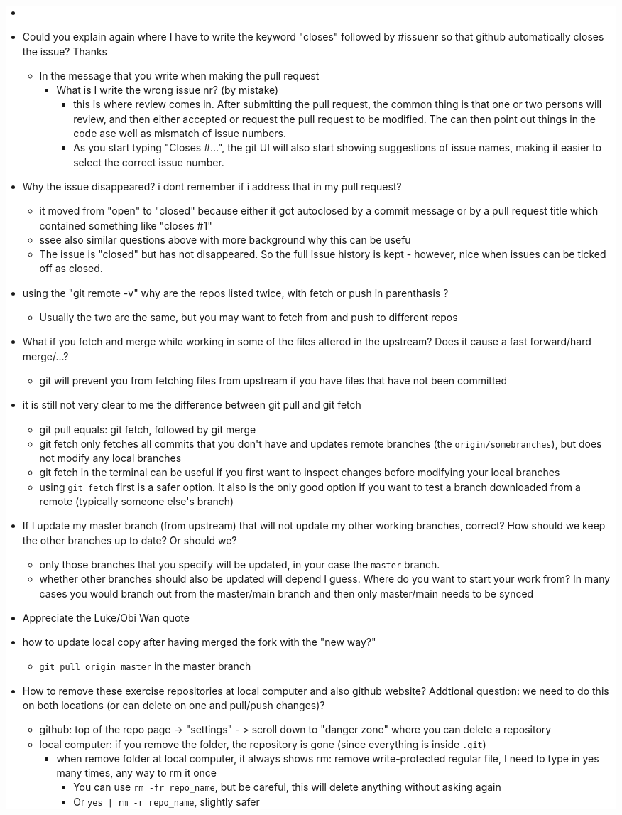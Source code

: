 -


- Could you explain again where I have to write the keyword "closes" followed by #issuenr so that github automatically closes the issue? Thanks
  - In the message that you write when making the pull request
      - What is I write the wrong issue nr? (by mistake)
          - this is where review comes in. After submitting the pull request, the common thing is that one or two persons will review, and then either accepted or request the pull request to  be modified. The can then point out things in the code ase well as mismatch of issue numbers.
          - As you start typing "Closes #...", the git UI will also start showing suggestions of issue names, making it easier to select the correct issue number.

- Why the issue disappeared? i dont remember if i address that in my pull request?
  - it moved from "open" to "closed" because either it got autoclosed by a commit message or by a pull request title which contained something like "closes #1"
  - ssee also similar questions above with more background why this can be usefu
  - The issue is "closed" but has not disappeared. So the full issue history is kept - however, nice when issues can be ticked off as closed.

- using the "git remote -v" why are the repos listed twice, with fetch or push in parenthasis ?
    - Usually the two are the same, but you may want to fetch from and push to different repos

- What if you fetch and merge while working in some of the files altered in the upstream? Does it cause a fast forward/hard merge/...?
   - git will prevent you from fetching files from upstream if you have files that have not been committed

- it is still not very clear to me the difference between git pull and git fetch
  - git pull equals: git fetch, followed by git merge
  - git fetch only fetches all commits that you don't have and updates remote branches (the `origin/somebranches`), but does not modify any local branches
  - git fetch in the terminal can be useful if you first want to inspect changes before modifying your local branches
  - using `git fetch` first is a safer option. It also is the only good option if you want to test a branch downloaded from a remote (typically someone else's branch)
- If I update my master branch (from upstream) that will not update my other working branches, correct? How should we keep the other branches up to date? Or should we?
    - only those branches that you specify will be updated, in your case the `master` branch. 
    - whether other branches should also be updated will depend I guess. Where do you want to start your work from? In many cases you would branch out from the master/main branch and then only master/main needs to be synced

- Appreciate the Luke/Obi Wan quote

- how to update local copy after having merged the fork with the "new way?"
  - `git pull origin master` in the master branch
- How to remove these exercise repositories at local computer and also github website? Addtional question: we need to do this on both locations (or can delete on one and pull/push changes)?
  - github: top of the repo page -> "settings" - > scroll down to "danger zone" where you can delete a repository
  - local computer: if you remove the folder, the repository is gone (since everything is inside `.git`)
    - when remove folder at local computer, it always shows rm: remove write-protected regular file, I need to type in yes many times, any way to rm it once
       - You can use `rm -fr repo_name`, but be careful, this will delete anything without asking again
       - Or `yes | rm -r repo_name`, slightly safer
